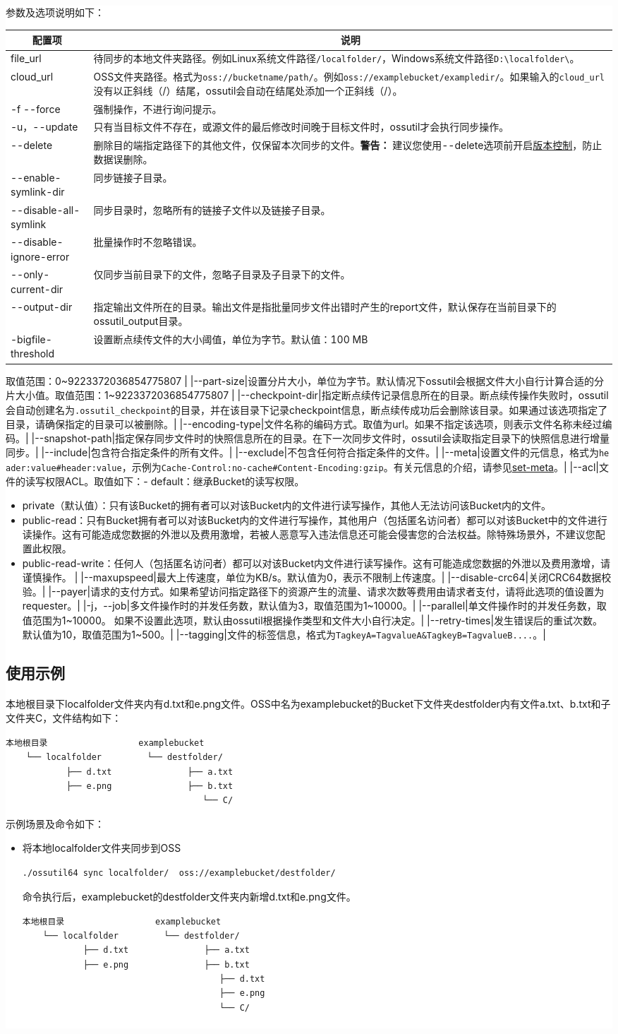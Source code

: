 参数及选项说明如下：

|配置项|说明|
|---|--|
|file\_url|待同步的本地文件夹路径。例如Linux系统文件路径`/localfolder/`，Windows系统文件路径`D:\localfolder\`。|
|cloud\_url|OSS文件夹路径。格式为`oss://bucketname/path/`。例如`oss://examplebucket/exampledir/`。如果输入的`cloud_url`没有以正斜线（/）结尾，ossutil会自动在结尾处添加一个正斜线（/）。|
|-f --force|强制操作，不进行询问提示。|
|-u，--update|只有当目标文件不存在，或源文件的最后修改时间晚于目标文件时，ossutil才会执行同步操作。|
|--delete|删除目的端指定路径下的其他文件，仅保留本次同步的文件。**警告：** 建议您使用--delete选项前开启[版本控制](/cn.zh-CN/开发指南/数据安全/版本控制/版本控制介绍.md)，防止数据误删除。 |
|--enable-symlink-dir|同步链接子目录。|
|--disable-all-symlink|同步目录时，忽略所有的链接子文件以及链接子目录。|
|--disable-ignore-error|批量操作时不忽略错误。|
|--only-current-dir|仅同步当前目录下的文件，忽略子目录及子目录下的文件。|
|--output-dir|指定输出文件所在的目录。输出文件是指批量同步文件出错时产生的report文件，默认保存在当前目录下的ossutil\_output目录。|
|-bigfile-threshold|设置断点续传文件的大小阈值，单位为字节。默认值：100 MB

取值范围：0~9223372036854775807 |
|--part-size|设置分片大小，单位为字节。默认情况下ossutil会根据文件大小自行计算合适的分片大小值。取值范围：1~9223372036854775807 |
|--checkpoint-dir|指定断点续传记录信息所在的目录。断点续传操作失败时，ossutil会自动创建名为`.ossutil_checkpoint`的目录，并在该目录下记录checkpoint信息，断点续传成功后会删除该目录。如果通过该选项指定了目录，请确保指定的目录可以被删除。|
|--encoding-type|文件名称的编码方式。取值为url。如果不指定该选项，则表示文件名称未经过编码。|
|--snapshot-path|指定保存同步文件时的快照信息所在的目录。在下一次同步文件时，ossutil会读取指定目录下的快照信息进行增量同步。|
|--include|包含符合指定条件的所有文件。|
|--exclude|不包含任何符合指定条件的文件。|
|--meta|设置文件的元信息，格式为`header:value#header:value`，示例为`Cache-Control:no-cache#Content-Encoding:gzip`。有关元信息的介绍，请参见[set-meta](/cn.zh-CN/常用工具/命令行工具ossutil/常用命令/set-meta.md)。|
|--acl|文件的读写权限ACL。取值如下：-   default：继承Bucket的读写权限。
-   private（默认值）：只有该Bucket的拥有者可以对该Bucket内的文件进行读写操作，其他人无法访问该Bucket内的文件。
-   public-read：只有Bucket拥有者可以对该Bucket内的文件进行写操作，其他用户（包括匿名访问者）都可以对该Bucket中的文件进行读操作。这有可能造成您数据的外泄以及费用激增，若被人恶意写入违法信息还可能会侵害您的合法权益。除特殊场景外，不建议您配置此权限。
-   public-read-write：任何人（包括匿名访问者）都可以对该Bucket内文件进行读写操作。这有可能造成您数据的外泄以及费用激增，请谨慎操作。 |
|--maxupspeed|最大上传速度，单位为KB/s。默认值为0，表示不限制上传速度。|
|--disable-crc64|关闭CRC64数据校验。|
|--payer|请求的支付方式。如果希望访问指定路径下的资源产生的流量、请求次数等费用由请求者支付，请将此选项的值设置为requester。|
|-j，--job|多文件操作时的并发任务数，默认值为3，取值范围为1~10000。|
|--parallel|单文件操作时的并发任务数，取值范围为1~10000。 如果不设置此选项，默认由ossutil根据操作类型和文件大小自行决定。|
|--retry-times|发生错误后的重试次数。默认值为10，取值范围为1~500。|
|--tagging|文件的标签信息，格式为`TagkeyA=TagvalueA&TagkeyB=TagvalueB....`。|

## 使用示例

本地根目录下localfolder文件夹内有d.txt和e.png文件。OSS中名为examplebucket的Bucket下文件夹destfolder内有文件a.txt、b.txt和子文件夹C，文件结构如下：

```
本地根目录                  examplebucket
    └── localfolder         └── destfolder/
            ├── d.txt               ├── a.txt
            ├── e.png               ├── b.txt
                                       └── C/
```

示例场景及命令如下：

-   将本地localfolder文件夹同步到OSS

    ```
    ./ossutil64 sync localfolder/  oss://examplebucket/destfolder/
    ```

    命令执行后，examplebucket的destfolder文件夹内新增d.txt和e.png文件。

    ```
    本地根目录                  examplebucket
        └── localfolder         └── destfolder/
                ├── d.txt               ├── a.txt
                ├── e.png               ├── b.txt
                                           ├── d.txt 
                                           ├── e.png 
                                           └── C/
                            